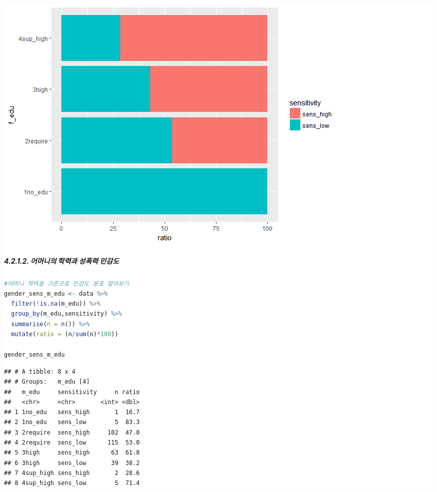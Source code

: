 ![](report_team1_files/figure-markdown_github/unnamed-chunk-10-1.png)

##### 4.2.1.2. 어머니의 학력과 성폭력 민감도

``` r
#어머니 학력을 기준으로 민감도 분포 알아보기
gender_sens_m_edu <- data %>%
  filter(!is.na(m_edu)) %>%
  group_by(m_edu,sensitivity) %>%
  summarise(n = n()) %>% 
  mutate(ratio = (n/sum(n)*100))

gender_sens_m_edu
```

    ## # A tibble: 8 x 4
    ## # Groups:   m_edu [4]
    ##   m_edu     sensitivity     n ratio
    ##   <chr>     <chr>       <int> <dbl>
    ## 1 1no_edu   sens_high       1  16.7
    ## 2 1no_edu   sens_low        5  83.3
    ## 3 2require  sens_high     102  47.0
    ## 4 2require  sens_low      115  53.0
    ## 5 3high     sens_high      63  61.8
    ## 6 3high     sens_low       39  38.2
    ## 7 4sup_high sens_high       2  28.6
    ## 8 4sup_high sens_low        5  71.4
